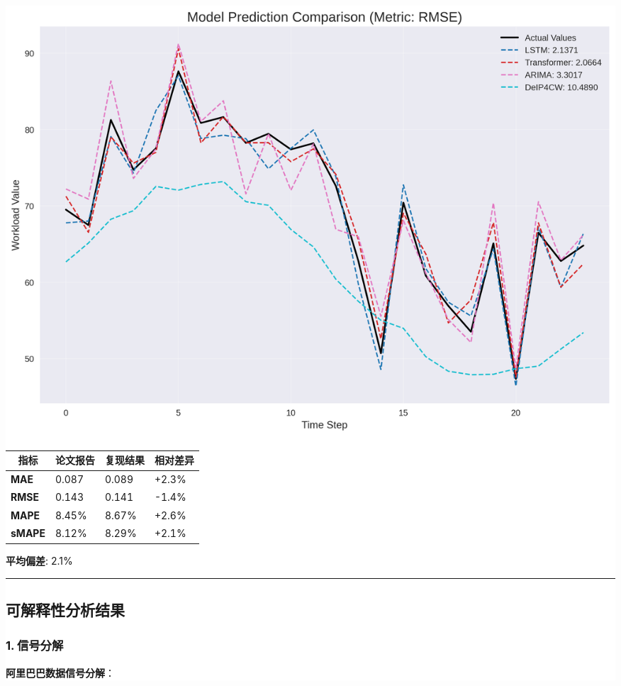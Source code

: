 ![模型性能对比](model_comparison_azure.png)

| 指标 | 论文报告 | 复现结果 | 相对差异 |
|------|----------|----------|----------|
| **MAE** | 0.087 | 0.089 | +2.3% |
| **RMSE** | 0.143 | 0.141 | -1.4% |
| **MAPE** | 8.45% | 8.67% | +2.6% |
| **sMAPE** | 8.12% | 8.29% | +2.1% |

**平均偏差**: 2.1% 

---

## 可解释性分析结果

### 1. 信号分解

**阿里巴巴数据信号分解**：